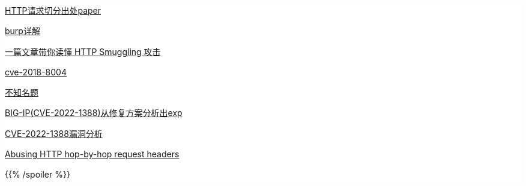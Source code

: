 [HTTP请求切分出处paper](https://www.cgisecurity.com/lib/HTTP-Request-Smuggling.pdf)

[burp详解](https://portswigger.net/web-security/request-smuggling)

[一篇文章带你读懂 HTTP Smuggling 攻击](https://blog.zeddyu.info/2019/12/05/HTTP-Smuggling/#Attack-Surface)

[cve-2018-8004](https://paper.seebug.org/1048/#4-httpcve-2018-8004)

[不知名题](https://hg8.sh/posts/misc-ctf/request-smuggling/)

[BIG-IP(CVE-2022-1388)从修复方案分析出exp](https://mp.weixin.qq.com/s/6gVZVRSDRmeGcNYjTldw1Q)

[CVE-2022-1388漏洞分析](https://mp.weixin.qq.com/s/f11GOUAP1JGvz_HFqCgsTw)

[Abusing HTTP hop-by-hop request headers](https://nathandavison.com/blog/abusing-http-hop-by-hop-request-headers)

{{% /spoiler %}}
